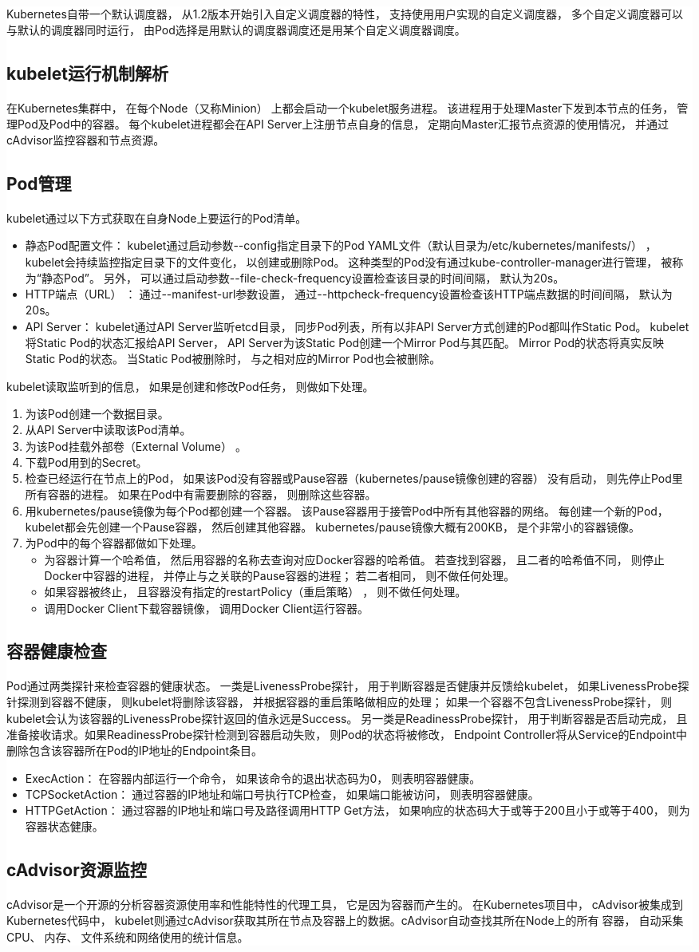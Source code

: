 Kubernetes自带一个默认调度器， 从1.2版本开始引入自定义调度器的特性， 支持使用用户实现的自定义调度器， 多个自定义调度器可以与默认的调度器同时运行， 由Pod选择是用默认的调度器调度还是用某个自定义调度器调度。

## kubelet运行机制解析

在Kubernetes集群中， 在每个Node（又称Minion） 上都会启动一个kubelet服务进程。 该进程用于处理Master下发到本节点的任务， 管理Pod及Pod中的容器。 每个kubelet进程都会在API Server上注册节点自身的信息， 定期向Master汇报节点资源的使用情况， 并通过cAdvisor监控容器和节点资源。

## Pod管理

kubelet通过以下方式获取在自身Node上要运行的Pod清单。

- 静态Pod配置文件： kubelet通过启动参数--config指定目录下的Pod YAML文件（默认目录为/etc/kubernetes/manifests/） ， kubelet会持续监控指定目录下的文件变化， 以创建或删除Pod。 这种类型的Pod没有通过kube-controller-manager进行管理， 被称为“静态Pod”。 另外， 可以通过启动参数--file-check-frequency设置检查该目录的时间间隔， 默认为20s。
- HTTP端点（URL） ： 通过--manifest-url参数设置， 通过--httpcheck-frequency设置检查该HTTP端点数据的时间间隔， 默认为20s。
- API Server： kubelet通过API Server监听etcd目录， 同步Pod列表，所有以非API Server方式创建的Pod都叫作Static Pod。 kubelet将Static Pod的状态汇报给API Server， API Server为该Static Pod创建一个Mirror Pod与其匹配。 Mirror Pod的状态将真实反映Static Pod的状态。 当Static Pod被删除时， 与之相对应的Mirror Pod也会被删除。

kubelet读取监听到的信息， 如果是创建和修改Pod任务， 则做如下处理。

1. 为该Pod创建一个数据目录。
2. 从API Server中读取该Pod清单。
3. 为该Pod挂载外部卷（External Volume） 。
4. 下载Pod用到的Secret。
5. 检查已经运行在节点上的Pod， 如果该Pod没有容器或Pause容器（kubernetes/pause镜像创建的容器） 没有启动， 则先停止Pod里所有容器的进程。 如果在Pod中有需要删除的容器， 则删除这些容器。
6. 用kubernetes/pause镜像为每个Pod都创建一个容器。 该Pause容器用于接管Pod中所有其他容器的网络。 每创建一个新的Pod， kubelet都会先创建一个Pause容器， 然后创建其他容器。 kubernetes/pause镜像大概有200KB， 是个非常小的容器镜像。
7. 为Pod中的每个容器都做如下处理。
    - 为容器计算一个哈希值， 然后用容器的名称去查询对应Docker容器的哈希值。 若查找到容器， 且二者的哈希值不同， 则停止Docker中容器的进程， 并停止与之关联的Pause容器的进程； 若二者相同， 则不做任何处理。
    - 如果容器被终止， 且容器没有指定的restartPolicy（重启策略） ， 则不做任何处理。
    - 调用Docker Client下载容器镜像， 调用Docker Client运行容器。

## 容器健康检查

Pod通过两类探针来检查容器的健康状态。 一类是LivenessProbe探针， 用于判断容器是否健康并反馈给kubelet， 如果LivenessProbe探针探测到容器不健康， 则kubelet将删除该容器， 并根据容器的重启策略做相应的处理； 如果一个容器不包含LivenessProbe探针， 则kubelet会认为该容器的LivenessProbe探针返回的值永远是Success。 另一类是ReadinessProbe探针， 用于判断容器是否启动完成， 且准备接收请求。如果ReadinessProbe探针检测到容器启动失败， 则Pod的状态将被修改，
Endpoint Controller将从Service的Endpoint中删除包含该容器所在Pod的IP地址的Endpoint条目。

- ExecAction： 在容器内部运行一个命令， 如果该命令的退出状态码为0， 则表明容器健康。
- TCPSocketAction： 通过容器的IP地址和端口号执行TCP检查， 如果端口能被访问， 则表明容器健康。
- HTTPGetAction： 通过容器的IP地址和端口号及路径调用HTTP Get方法， 如果响应的状态码大于或等于200且小于或等于400， 则为容器状态健康。

## cAdvisor资源监控

cAdvisor是一个开源的分析容器资源使用率和性能特性的代理工具， 它是因为容器而产生的。 在Kubernetes项目中， cAdvisor被集成到Kubernetes代码中， kubelet则通过cAdvisor获取其所在节点及容器上的数据。cAdvisor自动查找其所在Node上的所有
容器， 自动采集CPU、 内存、 文件系统和网络使用的统计信息。
